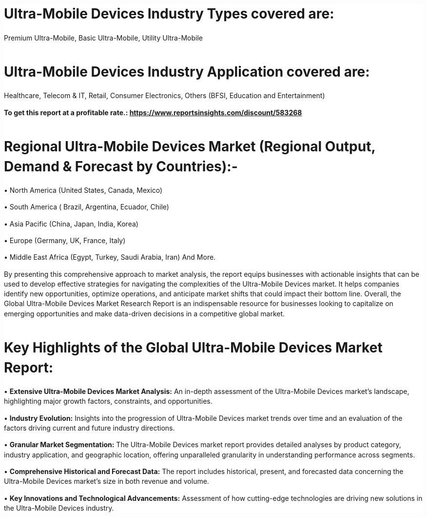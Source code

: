 # <strong>Ultra-Mobile Devices Industry Types covered are:</strong>

Premium Ultra-Mobile, Basic Ultra-Mobile, Utility Ultra-Mobile

# <strong>Ultra-Mobile Devices Industry Application covered are:</strong>

Healthcare, Telecom & IT, Retail, Consumer Electronics, Others (BFSI, Education and Entertainment)

<strong>To get this report at a profitable rate.: <a href=https://www.reportsinsights.com/discount/583268>https://www.reportsinsights.com/discount/583268</a></strong></font>

# <strong>Regional Ultra-Mobile Devices Market (Regional Output, Demand &amp; Forecast by Countries):-</strong>

• North America (United States, Canada, Mexico)

• South America ( Brazil, Argentina, Ecuador, Chile)

• Asia Pacific (China, Japan, India, Korea)

• Europe (Germany, UK, France, Italy)

• Middle East Africa (Egypt, Turkey, Saudi Arabia, Iran) And More.

By presenting this comprehensive approach to market analysis, the report equips businesses with actionable insights that can be used to develop effective strategies for navigating the complexities of the Ultra-Mobile Devices market. It helps companies identify new opportunities, optimize operations, and anticipate market shifts that could impact their bottom line. Overall, the Global Ultra-Mobile Devices Market Research Report is an indispensable resource for businesses looking to capitalize on emerging opportunities and make data-driven decisions in a competitive global market.

# <strong>Key Highlights of the Global Ultra-Mobile Devices Market Report:</strong>

• <strong>Extensive Ultra-Mobile Devices Market Analysis:</strong> An in-depth assessment of the Ultra-Mobile Devices market’s landscape, highlighting major growth factors, constraints, and opportunities.

• <strong>Industry Evolution:</strong> Insights into the progression of Ultra-Mobile Devices market trends over time and an evaluation of the factors driving current and future industry directions.

• <strong>Granular Market Segmentation:</strong> The Ultra-Mobile Devices market report provides detailed analyses by product category, industry application, and geographic location, offering unparalleled granularity in understanding performance across segments.

• <strong>Comprehensive Historical and Forecast Data:</strong> The report includes historical, present, and forecasted data concerning the Ultra-Mobile Devices market’s size in both revenue and volume.

• <strong>Key Innovations and Technological Advancements:</strong> Assessment of how cutting-edge technologies are driving new solutions in the Ultra-Mobile Devices industry.
